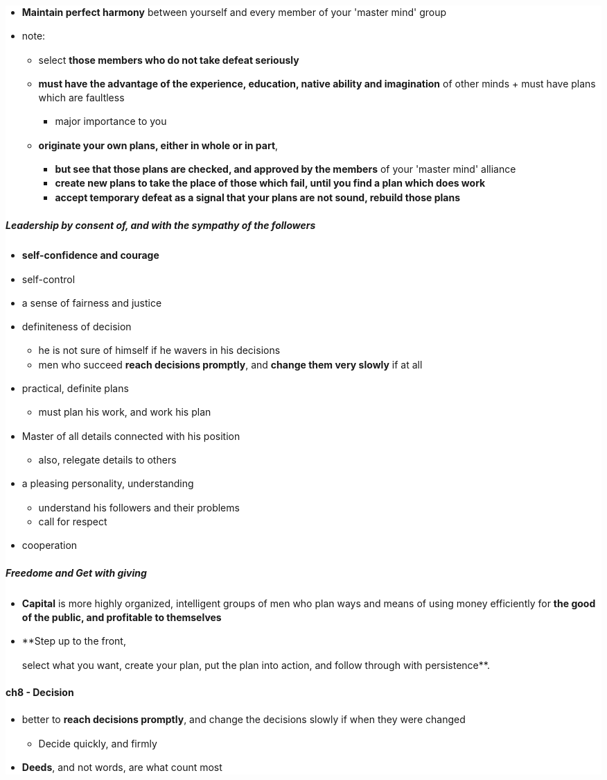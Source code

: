   + **Maintain perfect harmony** between yourself and every member of your 'master mind' group

  + note:
     - select **those members who do not take defeat seriously**

     - **must have the advantage of the experience, education, native ability and imagination** of other minds  + must have plans which are faultless
       + major importance to you

     - **originate your own plans, either in whole or in part**,
       + **but see that those plans are checked, and approved by the members** of your 'master mind' alliance
       + **create new plans to take the place of those which fail, until you find a plan which does work**
       + **accept temporary defeat as a signal that your plans are not sound, rebuild those plans**

##### Leadership by consent of, and with the sympathy of the followers

   * **self-confidence and courage**
   * self-control
   * a sense of fairness and justice
   * definiteness of decision

     - he is not sure of himself if he wavers in his decisions
     - men who succeed **reach decisions promptly**, and **change them very slowly** if at all

   * practical, definite plans

     - must plan his work, and work his plan

   * Master of all details connected with his position

     - also, relegate details to others

   * a pleasing personality, understanding

     - understand his followers and their problems
     - call for respect

   * cooperation

##### **Freedome and Get with giving**

   * **Capital** is more highly organized, intelligent groups of men who plan ways and means of using money efficiently for **the good of the public, and profitable to themselves**

   * **Step up to the front, 

     select what you want,
     create your plan,
     put the plan into action,
     and follow through with persistence**.

#### ch8 - Decision

   * better to **reach decisions promptly**, and change the decisions slowly if when they were changed

     - Decide quickly, and firmly

   * **Deeds**, and not words, are what count most
